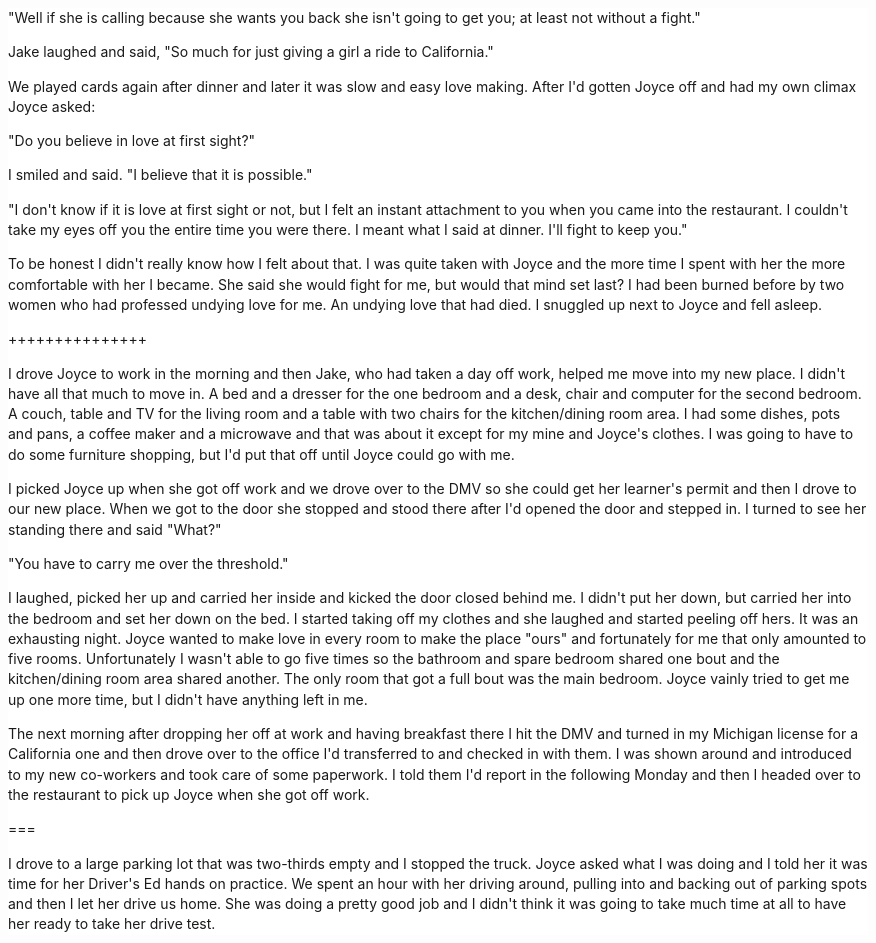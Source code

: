 "Well if she is calling because she wants you back she isn't going to get you; at least not without a fight." 

Jake laughed and said, "So much for just giving a girl a ride to California." 

We played cards again after dinner and later it was slow and easy love making. After I'd gotten Joyce off and had my own climax Joyce asked: 

"Do you believe in love at first sight?" 

I smiled and said. "I believe that it is possible." 

"I don't know if it is love at first sight or not, but I felt an instant attachment to you when you came into the restaurant. I couldn't take my eyes off you the entire time you were there. I meant what I said at dinner. I'll fight to keep you." 

To be honest I didn't really know how I felt about that. I was quite taken with Joyce and the more time I spent with her the more comfortable with her I became. She said she would fight for me, but would that mind set last? I had been burned before by two women who had professed undying love for me. An undying love that had died. I snuggled up next to Joyce and fell asleep. 

+++++++++++++++ 

I drove Joyce to work in the morning and then Jake, who had taken a day off work, helped me move into my new place. I didn't have all that much to move in. A bed and a dresser for the one bedroom and a desk, chair and computer for the second bedroom. A couch, table and TV for the living room and a table with two chairs for the kitchen/dining room area. I had some dishes, pots and pans, a coffee maker and a microwave and that was about it except for my mine and Joyce's clothes. I was going to have to do some furniture shopping, but I'd put that off until Joyce could go with me. 

I picked Joyce up when she got off work and we drove over to the DMV so she could get her learner's permit and then I drove to our new place. When we got to the door she stopped and stood there after I'd opened the door and stepped in. I turned to see her standing there and said "What?" 

"You have to carry me over the threshold." 

I laughed, picked her up and carried her inside and kicked the door closed behind me. I didn't put her down, but carried her into the bedroom and set her down on the bed. I started taking off my clothes and she laughed and started peeling off hers. It was an exhausting night. Joyce wanted to make love in every room to make the place "ours" and fortunately for me that only amounted to five rooms. Unfortunately I wasn't able to go five times so the bathroom and spare bedroom shared one bout and the kitchen/dining room area shared another. The only room that got a full bout was the main bedroom. Joyce vainly tried to get me up one more time, but I didn't have anything left in me. 

The next morning after dropping her off at work and having breakfast there I hit the DMV and turned in my Michigan license for a California one and then drove over to the office I'd transferred to and checked in with them. I was shown around and introduced to my new co-workers and took care of some paperwork. I told them I'd report in the following Monday and then I headed over to the restaurant to pick up Joyce when she got off work.  

===

I drove to a large parking lot that was two-thirds empty and I stopped the truck. Joyce asked what I was doing and I told her it was time for her Driver's Ed hands on practice. We spent an hour with her driving around, pulling into and backing out of parking spots and then I let her drive us home. She was doing a pretty good job and I didn't think it was going to take much time at all to have her ready to take her drive test. 
